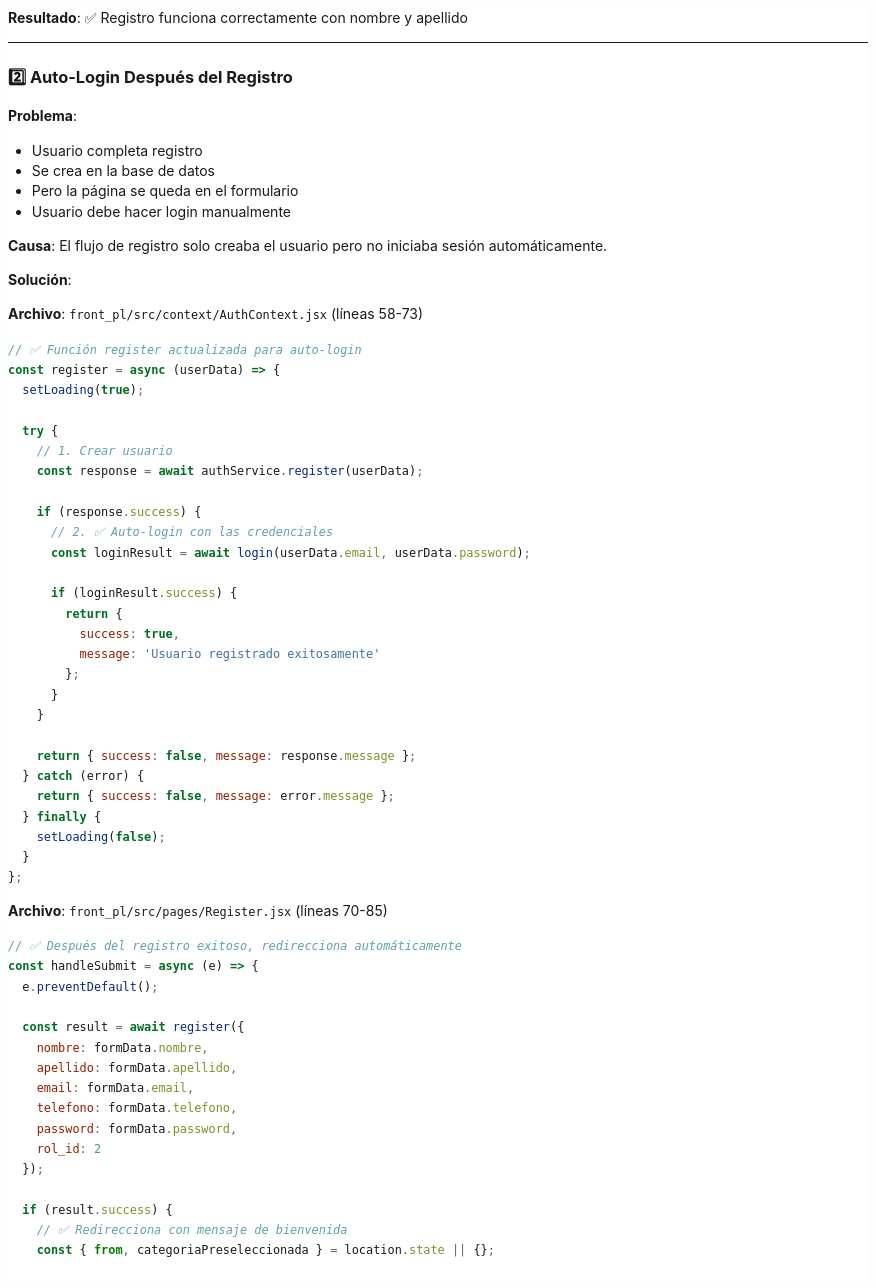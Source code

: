 
**Resultado**: ✅ Registro funciona correctamente con nombre y apellido

---

### 2️⃣ Auto-Login Después del Registro

**Problema**: 
- Usuario completa registro
- Se crea en la base de datos
- Pero la página se queda en el formulario
- Usuario debe hacer login manualmente

**Causa**: El flujo de registro solo creaba el usuario pero no iniciaba sesión automáticamente.

**Solución**:

**Archivo**: `front_pl/src/context/AuthContext.jsx` (líneas 58-73)
```javascript
// ✅ Función register actualizada para auto-login
const register = async (userData) => {
  setLoading(true);
  
  try {
    // 1. Crear usuario
    const response = await authService.register(userData);
    
    if (response.success) {
      // 2. ✅ Auto-login con las credenciales
      const loginResult = await login(userData.email, userData.password);
      
      if (loginResult.success) {
        return { 
          success: true, 
          message: 'Usuario registrado exitosamente' 
        };
      }
    }
    
    return { success: false, message: response.message };
  } catch (error) {
    return { success: false, message: error.message };
  } finally {
    setLoading(false);
  }
};
```

**Archivo**: `front_pl/src/pages/Register.jsx` (líneas 70-85)
```javascript
// ✅ Después del registro exitoso, redirecciona automáticamente
const handleSubmit = async (e) => {
  e.preventDefault();
  
  const result = await register({
    nombre: formData.nombre,
    apellido: formData.apellido,
    email: formData.email,
    telefono: formData.telefono,
    password: formData.password,
    rol_id: 2
  });
  
  if (result.success) {
    // ✅ Redirecciona con mensaje de bienvenida
    const { from, categoriaPreseleccionada } = location.state || {};
    
```